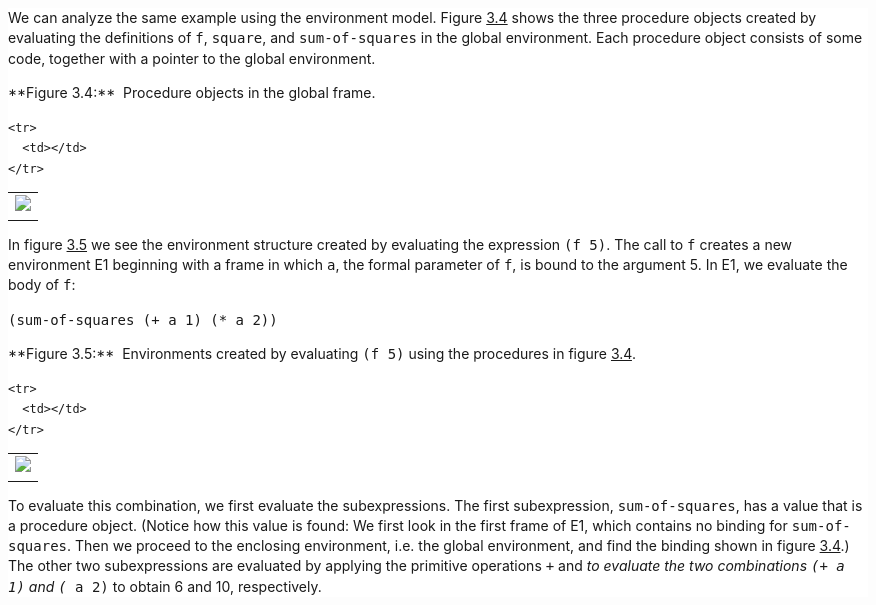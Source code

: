 
We can analyze the same example using the environment model. Figure&nbsp;<a href="#%_fig_3.4">3.4</a> shows the three procedure objects created by evaluating the definitions of <tt>f</tt>, <tt>square</tt>, and <tt>sum-of-squares</tt> in the global environment. Each procedure object consists of some code, together with a pointer to the global environment.


<a name="%_fig_3.4"></a>

<div align="left">
  <div align="left">
    **Figure 3.4:**&nbsp;&nbsp;Procedure objects in the global frame.
  </div>

  <table width="100%">
    <tr>
      <td><img src="img/chapter_3_image_05.gif" border="0"></td>
    </tr>

    <tr>
      <td></td>
    </tr>
  </table>
</div>

In figure&nbsp;<a href="#%_fig_3.5">3.5</a> we see the environment structure created by evaluating the expression <tt>(f 5)</tt>. The call to <tt>f</tt> creates a new environment E1 beginning with a frame in which <tt>a</tt>, the formal parameter of <tt>f</tt>, is bound to the argument 5. In E1, we evaluate the body of <tt>f</tt>:


<tt>(sum-of-squares&nbsp;(+&nbsp;a&nbsp;1)&nbsp;(*&nbsp;a&nbsp;2))<br></tt>


<a name="%_fig_3.5"></a>

<div align="left">
  <div align="left">
    **Figure 3.5:**&nbsp;&nbsp;Environments created by evaluating <tt>(f 5)</tt> using the procedures in figure&nbsp;<a href="#%_fig_3.4">3.4</a>.
  </div>

  <table width="100%">
    <tr>
      <td><img src="img/chapter_3_image_06.gif" border="0"></td>
    </tr>

    <tr>
      <td></td>
    </tr>
  </table>
</div>

To evaluate this combination, we first evaluate the subexpressions. The first subexpression, <tt>sum-of-squares</tt>, has a value that is a procedure object. (Notice how this value is found: We first look in the first frame of E1, which contains no binding for <tt>sum-of-squares</tt>. Then we proceed to the enclosing environment, i.e. the global environment, and find the binding shown in figure&nbsp;<a href="#%_fig_3.4">3.4</a>.) The other two subexpressions are evaluated by applying the primitive operations <tt>+</tt> and <tt>*</tt> to evaluate the two combinations <tt>(+ a 1)</tt> and <tt>(* a 2)</tt> to obtain 6 and 10, respectively.
